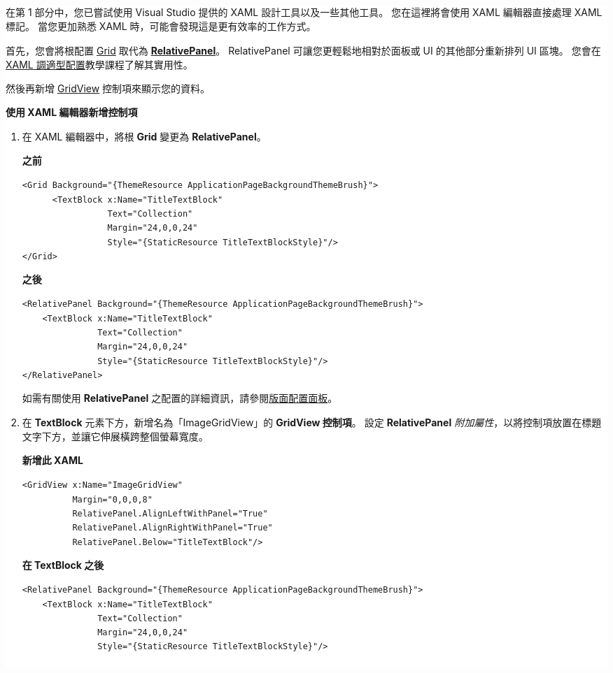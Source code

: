 在第 1 部分中，您已嘗試使用 Visual Studio 提供的 XAML 設計工具以及一些其他工具。 您在這裡將會使用 XAML 編輯器直接處理 XAML 標記。 當您更加熟悉 XAML 時，可能會發現這是更有效率的工作方式。

首先，您會將根配置 [Grid](https://docs.microsoft.com/uwp/api/windows.ui.xaml.controls.grid) 取代為 [**RelativePanel**](https://docs.microsoft.com/uwp/api/windows.ui.xaml.controls.relativepanel)。 RelativePanel 可讓您更輕鬆地相對於面板或 UI 的其他部分重新排列 UI 區塊。 您會在 [XAML 調適型配置](xaml-basics-adaptive-layout.md)教學課程了解其實用性。 

然後再新增 [GridView](https://docs.microsoft.com/uwp/api/windows.ui.xaml.controls.gridview) 控制項來顯示您的資料。

**使用 XAML 編輯器新增控制項**

1. 在 XAML 編輯器中，將根 **Grid** 變更為 **RelativePanel**。

    **之前**
    ```xaml
    <Grid Background="{ThemeResource ApplicationPageBackgroundThemeBrush}">
          <TextBlock x:Name="TitleTextBlock"
                     Text="Collection"
                     Margin="24,0,0,24"
                     Style="{StaticResource TitleTextBlockStyle}"/>
    </Grid>
    ```

    **之後**
    ```xaml
    <RelativePanel Background="{ThemeResource ApplicationPageBackgroundThemeBrush}">
        <TextBlock x:Name="TitleTextBlock"
                   Text="Collection"
                   Margin="24,0,0,24"
                   Style="{StaticResource TitleTextBlockStyle}"/>
    </RelativePanel>
    ```

    如需有關使用 **RelativePanel** 之配置的詳細資訊，請參閱[版面配置面板](https://docs.microsoft.com/windows/uwp/layout/layout-panels#relativepanel)。

2. 在 **TextBlock** 元素下方，新增名為「ImageGridView」的 **GridView 控制項**。 設定 **RelativePanel** _附加屬性_，以將控制項放置在標題文字下方，並讓它伸展橫跨整個螢幕寬度。

    **新增此 XAML**

    ```xaml
    <GridView x:Name="ImageGridView"
              Margin="0,0,0,8"
              RelativePanel.AlignLeftWithPanel="True"
              RelativePanel.AlignRightWithPanel="True"
              RelativePanel.Below="TitleTextBlock"/>
    ```

    **在 TextBlock 之後**
    ```xaml
    <RelativePanel Background="{ThemeResource ApplicationPageBackgroundThemeBrush}">
        <TextBlock x:Name="TitleTextBlock"
                   Text="Collection"
                   Margin="24,0,0,24"
                   Style="{StaticResource TitleTextBlockStyle}"/>
        
